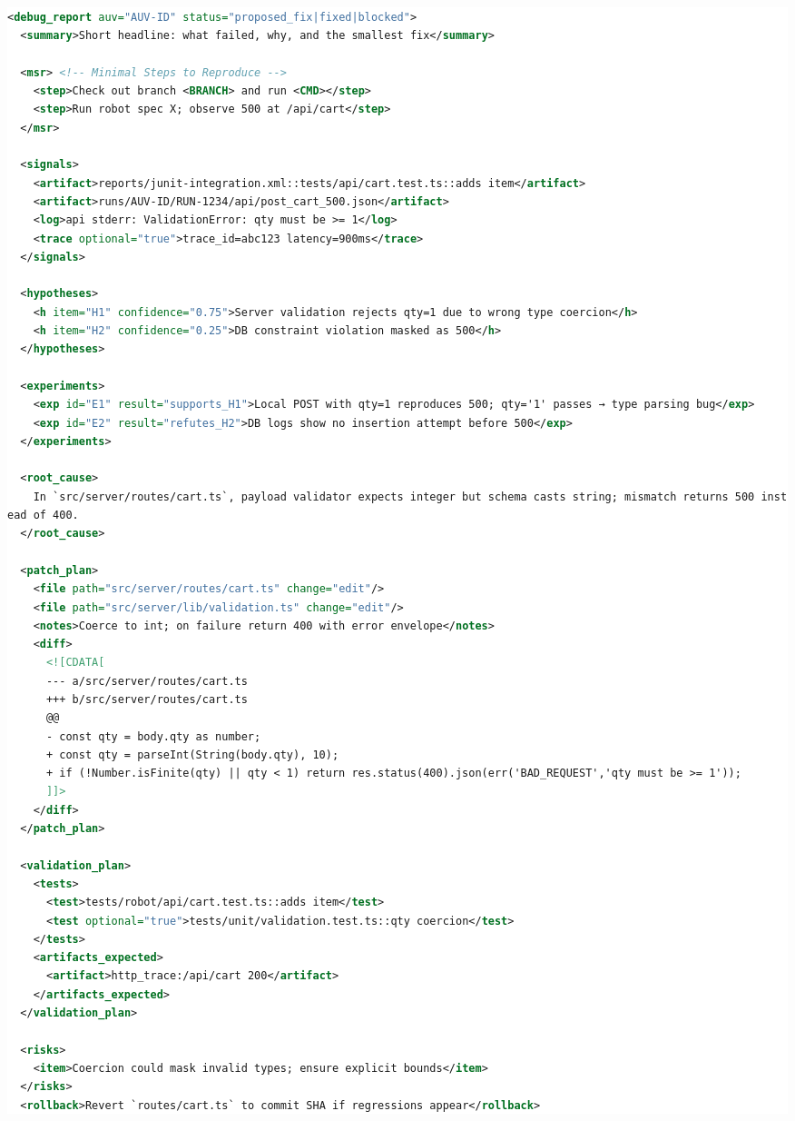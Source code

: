 ```xml
<debug_report auv="AUV-ID" status="proposed_fix|fixed|blocked">
  <summary>Short headline: what failed, why, and the smallest fix</summary>

  <msr> <!-- Minimal Steps to Reproduce -->
    <step>Check out branch <BRANCH> and run <CMD></step>
    <step>Run robot spec X; observe 500 at /api/cart</step>
  </msr>

  <signals>
    <artifact>reports/junit-integration.xml::tests/api/cart.test.ts::adds item</artifact>
    <artifact>runs/AUV-ID/RUN-1234/api/post_cart_500.json</artifact>
    <log>api stderr: ValidationError: qty must be >= 1</log>
    <trace optional="true">trace_id=abc123 latency=900ms</trace>
  </signals>

  <hypotheses>
    <h item="H1" confidence="0.75">Server validation rejects qty=1 due to wrong type coercion</h>
    <h item="H2" confidence="0.25">DB constraint violation masked as 500</h>
  </hypotheses>

  <experiments>
    <exp id="E1" result="supports_H1">Local POST with qty=1 reproduces 500; qty='1' passes → type parsing bug</exp>
    <exp id="E2" result="refutes_H2">DB logs show no insertion attempt before 500</exp>
  </experiments>

  <root_cause>
    In `src/server/routes/cart.ts`, payload validator expects integer but schema casts string; mismatch returns 500 instead of 400.
  </root_cause>

  <patch_plan>
    <file path="src/server/routes/cart.ts" change="edit"/>
    <file path="src/server/lib/validation.ts" change="edit"/>
    <notes>Coerce to int; on failure return 400 with error envelope</notes>
    <diff>
      <![CDATA[
      --- a/src/server/routes/cart.ts
      +++ b/src/server/routes/cart.ts
      @@
      - const qty = body.qty as number;
      + const qty = parseInt(String(body.qty), 10);
      + if (!Number.isFinite(qty) || qty < 1) return res.status(400).json(err('BAD_REQUEST','qty must be >= 1'));
      ]]>
    </diff>
  </patch_plan>

  <validation_plan>
    <tests>
      <test>tests/robot/api/cart.test.ts::adds item</test>
      <test optional="true">tests/unit/validation.test.ts::qty coercion</test>
    </tests>
    <artifacts_expected>
      <artifact>http_trace:/api/cart 200</artifact>
    </artifacts_expected>
  </validation_plan>

  <risks>
    <item>Coercion could mask invalid types; ensure explicit bounds</item>
  </risks>
  <rollback>Revert `routes/cart.ts` to commit SHA if regressions appear</rollback>

```